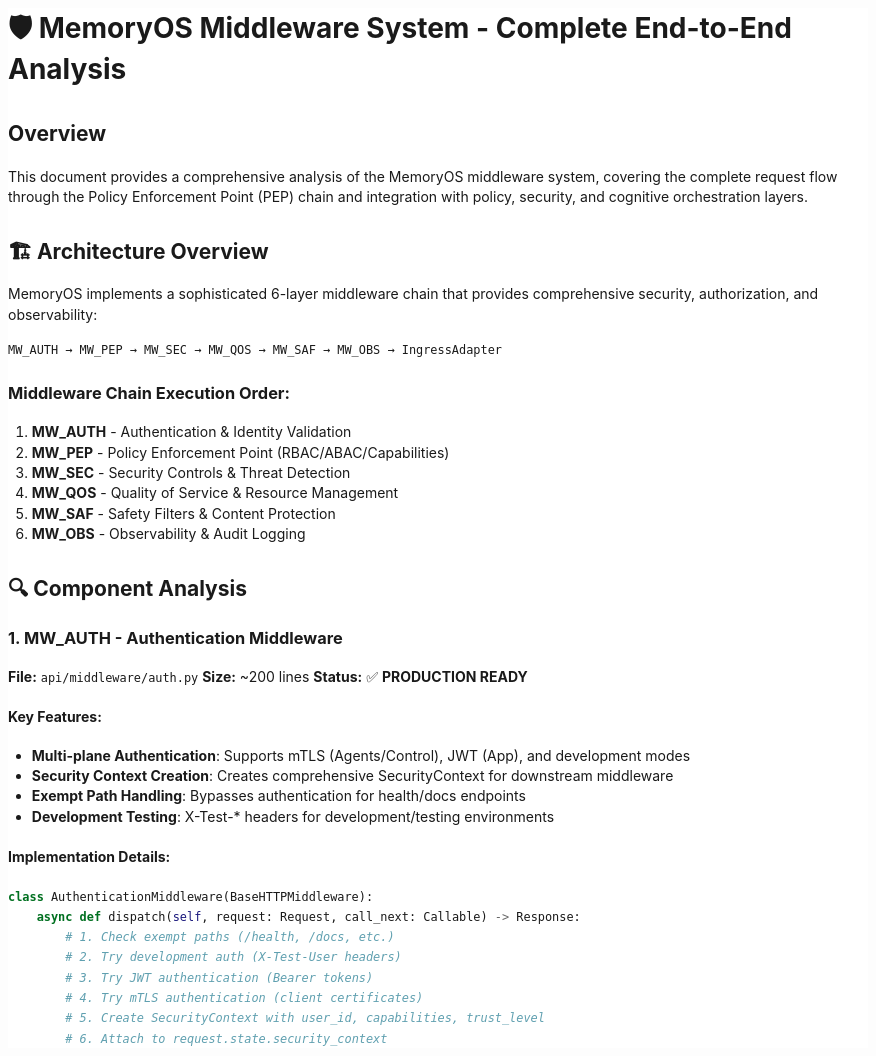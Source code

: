 # 🛡️ MemoryOS Middleware System - Complete End-to-End Analysis

## Overview

This document provides a comprehensive analysis of the MemoryOS middleware system, covering the complete request flow through the Policy Enforcement Point (PEP) chain and integration with policy, security, and cognitive orchestration layers.

## 🏗️ Architecture Overview

MemoryOS implements a sophisticated 6-layer middleware chain that provides comprehensive security, authorization, and observability:

```
MW_AUTH → MW_PEP → MW_SEC → MW_QOS → MW_SAF → MW_OBS → IngressAdapter
```

### **Middleware Chain Execution Order:**
1. **MW_AUTH** - Authentication & Identity Validation
2. **MW_PEP** - Policy Enforcement Point (RBAC/ABAC/Capabilities)
3. **MW_SEC** - Security Controls & Threat Detection
4. **MW_QOS** - Quality of Service & Resource Management
5. **MW_SAF** - Safety Filters & Content Protection
6. **MW_OBS** - Observability & Audit Logging

## 🔍 Component Analysis

### 1. **MW_AUTH - Authentication Middleware**

**File:** `api/middleware/auth.py`
**Size:** ~200 lines
**Status:** ✅ **PRODUCTION READY**

#### **Key Features:**
- **Multi-plane Authentication**: Supports mTLS (Agents/Control), JWT (App), and development modes
- **Security Context Creation**: Creates comprehensive SecurityContext for downstream middleware
- **Exempt Path Handling**: Bypasses authentication for health/docs endpoints
- **Development Testing**: X-Test-* headers for development/testing environments

#### **Implementation Details:**
```python
class AuthenticationMiddleware(BaseHTTPMiddleware):
    async def dispatch(self, request: Request, call_next: Callable) -> Response:
        # 1. Check exempt paths (/health, /docs, etc.)
        # 2. Try development auth (X-Test-User headers)
        # 3. Try JWT authentication (Bearer tokens)
        # 4. Try mTLS authentication (client certificates)
        # 5. Create SecurityContext with user_id, capabilities, trust_level
        # 6. Attach to request.state.security_context
```
